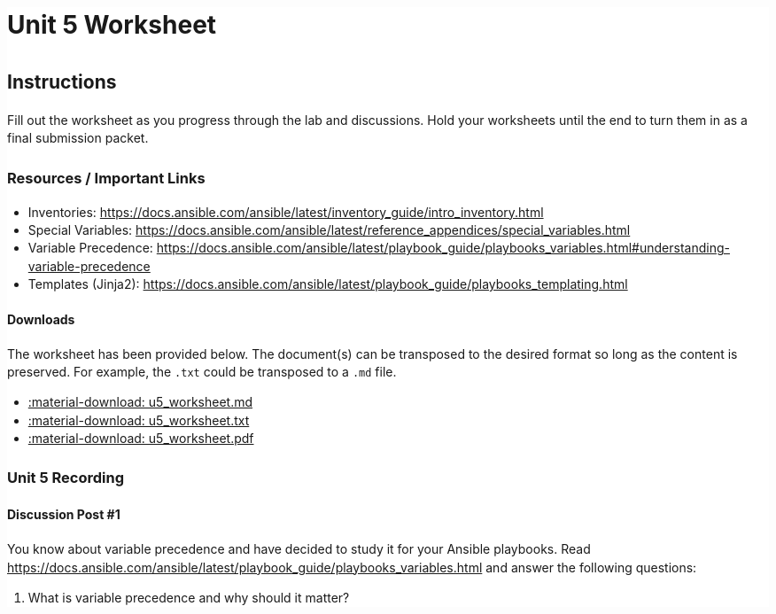 # Unit 5 Worksheet

## Instructions

Fill out the worksheet as you progress through the lab and discussions.
Hold your worksheets until the end to turn them in as a final submission packet.

### Resources / Important Links

- Inventories: <https://docs.ansible.com/ansible/latest/inventory_guide/intro_inventory.html>
- Special Variables: <https://docs.ansible.com/ansible/latest/reference_appendices/special_variables.html>
- Variable Precedence: <https://docs.ansible.com/ansible/latest/playbook_guide/playbooks_variables.html#understanding-variable-precedence>
- Templates (Jinja2): <https://docs.ansible.com/ansible/latest/playbook_guide/playbooks_templating.html>

#### Downloads

The worksheet has been provided below. The document(s) can be transposed to
the desired format so long as the content is preserved. For example, the `.txt`
could be transposed to a `.md` file.


- <a href="../../assets/pcae/downloads/u5/u5_worksheet.md.txt" target="_blank" download="u5_worksheet.md">:material-download: u5_worksheet.md</a>
- <a href="../../assets/pcae/downloads/u5/u5_worksheet.txt" target="_blank" download>:material-download: u5_worksheet.txt</a>
- <a href="../../assets/pcae/downloads/u5/u5_worksheet.pdf" target="_blank" download>:material-download: u5_worksheet.pdf</a>

### Unit 5 Recording

<iframe
    style="width: 100%; height: 100%; border: none;
    aspect-ratio: 16/9; border-radius: 0.25rem; background:black"
    src="https://www.youtube.com/embed/LQ9aXRU3vts?si=jqJ8GasBlMh0QE2a"
    title="ProLUG Automation Course - Unit 5"
    frameborder="0"
    allow="accelerometer; autoplay; clipboard-write; encrypted-media; gyroscope; picture-in-picture; web-share"
    referrerpolicy="strict-origin-when-cross-origin"
    allowfullscreen>
</iframe>

#### Discussion Post #1

You know about variable precedence and have decided to study it for your Ansible playbooks.
Read <https://docs.ansible.com/ansible/latest/playbook_guide/playbooks_variables.html> 
and answer the following questions:

1. What is variable precedence and why should it matter?
